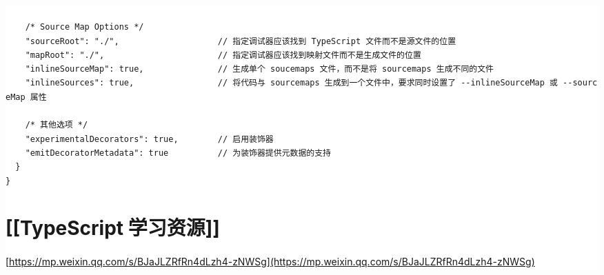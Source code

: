 ```JavaScripton

    /* Source Map Options */
    "sourceRoot": "./",                    // 指定调试器应该找到 TypeScript 文件而不是源文件的位置
    "mapRoot": "./",                       // 指定调试器应该找到映射文件而不是生成文件的位置
    "inlineSourceMap": true,               // 生成单个 soucemaps 文件，而不是将 sourcemaps 生成不同的文件
    "inlineSources": true,                 // 将代码与 sourcemaps 生成到一个文件中，要求同时设置了 --inlineSourceMap 或 --sourceMap 属性

    /* 其他选项 */
    "experimentalDecorators": true,        // 启用装饰器
    "emitDecoratorMetadata": true          // 为装饰器提供元数据的支持
  }
}
```

# [[TypeScript 学习资源]]

[https://mp.weixin.qq.com/s/BJaJLZRfRn4dLzh4-zNWSg](https://mp.weixin.qq.com/s/BJaJLZRfRn4dLzh4-zNWSg)


  [p in Keys]: any